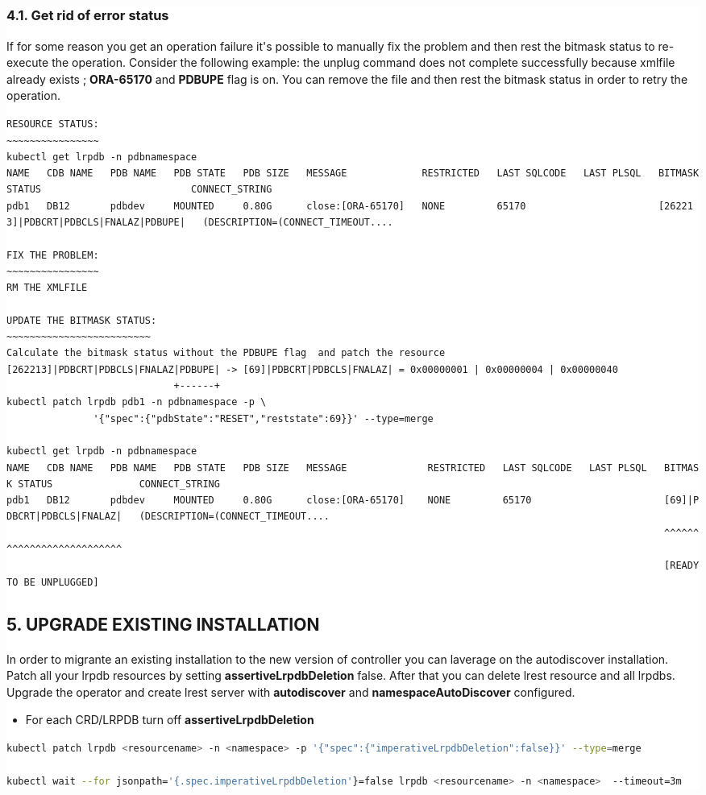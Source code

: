 ###  4.1. <a name='Getridoferrorstatus'></a>Get rid of error status

If for some reason you get an operation failure it's possible to manually fix the problem and then rest the bitmask status to re-execute the operation. Consider the following example: the unplug command does not complete successfully because xmlfile already exists ; **ORA-65170** and **PDBUPE** flag is on. You can remove the file and then rest the bitmask status in order to retry the operation. 

```text 
RESOURCE STATUS:
~~~~~~~~~~~~~~~~
kubectl get lrpdb -n pdbnamespace 
NAME   CDB NAME   PDB NAME   PDB STATE   PDB SIZE   MESSAGE             RESTRICTED   LAST SQLCODE   LAST PLSQL   BITMASK STATUS                          CONNECT_STRING 
pdb1   DB12       pdbdev     MOUNTED     0.80G      close:[ORA-65170]   NONE         65170                       [262213]|PDBCRT|PDBCLS|FNALAZ|PDBUPE|   (DESCRIPTION=(CONNECT_TIMEOUT....

FIX THE PROBLEM:                                                                                                                   
~~~~~~~~~~~~~~~~                                                                                                                                           
RM THE XMLFILE  

UPDATE THE BITMASK STATUS: 
~~~~~~~~~~~~~~~~~~~~~~~~~
Calculate the bitmask status without the PDBUPE flag  and patch the resource 
[262213]|PDBCRT|PDBCLS|FNALAZ|PDBUPE| -> [69]|PDBCRT|PDBCLS|FNALAZ| = 0x00000001 | 0x00000004 | 0x00000040
                             +------+
kubectl patch lrpdb pdb1 -n pdbnamespace -p \ 
               '{"spec":{"pdbState":"RESET","reststate":69}}' --type=merge

kubectl get lrpdb -n pdbnamespace  
NAME   CDB NAME   PDB NAME   PDB STATE   PDB SIZE   MESSAGE              RESTRICTED   LAST SQLCODE   LAST PLSQL   BITMASK STATUS               CONNECT_STRING 
pdb1   DB12       pdbdev     MOUNTED     0.80G      close:[ORA-65170]    NONE         65170                       [69]|PDBCRT|PDBCLS|FNALAZ|   (DESCRIPTION=(CONNECT_TIMEOUT....
                                                                                                                  ^^^^^^^^^^^^^^^^^^^^^^^^^^
                                                                                                                  [READY TO BE UNPLUGGED]
```
##  5. <a name='UPGRADEEXISTINGINSTALLATION'></a>UPGRADE EXISTING INSTALLATION 

In order to migrante an existing installation to the new version of controller you can laverage on the autodiscover installation. Patch all your lrpdb resources by setting **assertiveLrpdbDeletion** false. After that you can delete lrest resource and all lrpdbs. Upgrade the operator and create lrest server with **autodiscover** and **namespaceAutoDiscover** configured. 

- For each CRD/LRPDB turn off **assertiveLrpdbDeletion** 

```bash
kubectl patch lrpdb <resourcename> -n <namespace> -p '{"spec":{"imperativeLrpdbDeletion":false}}' --type=merge

kubectl wait --for jsonpath='{.spec.imperativeLrpdbDeletion'}=false lrpdb <resourcename> -n <namespace>  --timeout=3m

```
